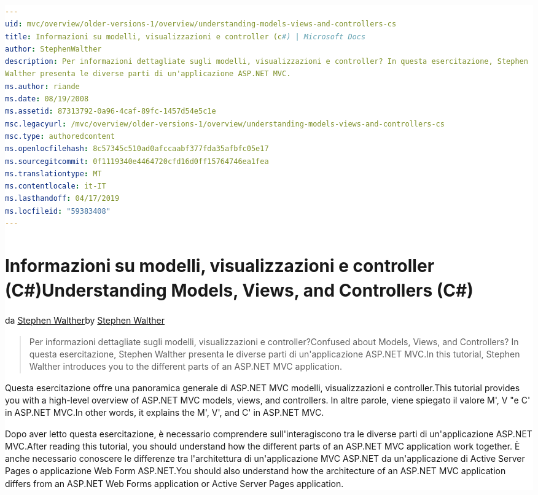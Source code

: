 ```yaml
---
uid: mvc/overview/older-versions-1/overview/understanding-models-views-and-controllers-cs
title: Informazioni su modelli, visualizzazioni e controller (c#) | Microsoft Docs
author: StephenWalther
description: Per informazioni dettagliate sugli modelli, visualizzazioni e controller? In questa esercitazione, Stephen Walther presenta le diverse parti di un'applicazione ASP.NET MVC.
ms.author: riande
ms.date: 08/19/2008
ms.assetid: 87313792-0a96-4caf-89fc-1457d54e5c1e
msc.legacyurl: /mvc/overview/older-versions-1/overview/understanding-models-views-and-controllers-cs
msc.type: authoredcontent
ms.openlocfilehash: 8c57345c510ad0afccaabf377fda35afbfc05e17
ms.sourcegitcommit: 0f1119340e4464720cfd16d0ff15764746ea1fea
ms.translationtype: MT
ms.contentlocale: it-IT
ms.lasthandoff: 04/17/2019
ms.locfileid: "59383408"
---
```

# <a name="understanding-models-views-and-controllers-c"></a><span data-ttu-id="6cd2c-104">Informazioni su modelli, visualizzazioni e controller (C#)</span><span class="sxs-lookup"><span data-stu-id="6cd2c-104">Understanding Models, Views, and Controllers (C#)</span></span>

<span data-ttu-id="6cd2c-105">da [Stephen Walther](https://github.com/StephenWalther)</span><span class="sxs-lookup"><span data-stu-id="6cd2c-105">by [Stephen Walther](https://github.com/StephenWalther)</span></span>

> <span data-ttu-id="6cd2c-106">Per informazioni dettagliate sugli modelli, visualizzazioni e controller?</span><span class="sxs-lookup"><span data-stu-id="6cd2c-106">Confused about Models, Views, and Controllers?</span></span> <span data-ttu-id="6cd2c-107">In questa esercitazione, Stephen Walther presenta le diverse parti di un'applicazione ASP.NET MVC.</span><span class="sxs-lookup"><span data-stu-id="6cd2c-107">In this tutorial, Stephen Walther introduces you to the different parts of an ASP.NET MVC application.</span></span>


<span data-ttu-id="6cd2c-108">Questa esercitazione offre una panoramica generale di ASP.NET MVC modelli, visualizzazioni e controller.</span><span class="sxs-lookup"><span data-stu-id="6cd2c-108">This tutorial provides you with a high-level overview of ASP.NET MVC models, views, and controllers.</span></span> <span data-ttu-id="6cd2c-109">In altre parole, viene spiegato il valore M', V "e C' in ASP.NET MVC.</span><span class="sxs-lookup"><span data-stu-id="6cd2c-109">In other words, it explains the M', V', and C' in ASP.NET MVC.</span></span>

<span data-ttu-id="6cd2c-110">Dopo aver letto questa esercitazione, è necessario comprendere sull'interagiscono tra le diverse parti di un'applicazione ASP.NET MVC.</span><span class="sxs-lookup"><span data-stu-id="6cd2c-110">After reading this tutorial, you should understand how the different parts of an ASP.NET MVC application work together.</span></span> <span data-ttu-id="6cd2c-111">È anche necessario conoscere le differenze tra l'architettura di un'applicazione MVC ASP.NET da un'applicazione di Active Server Pages o applicazione Web Form ASP.NET.</span><span class="sxs-lookup"><span data-stu-id="6cd2c-111">You should also understand how the architecture of an ASP.NET MVC application differs from an ASP.NET Web Forms application or Active Server Pages application.</span></span>
